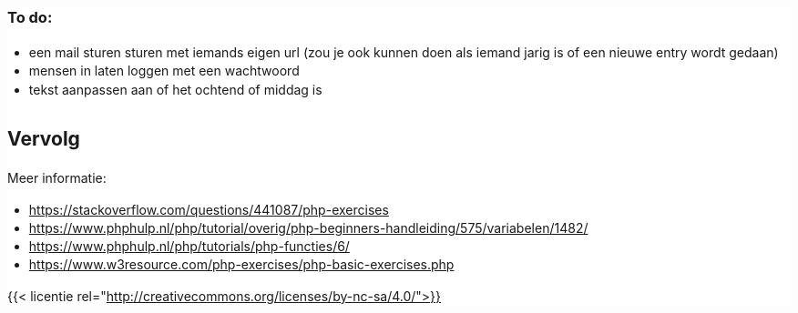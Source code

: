 ### To do:
* een mail sturen sturen met iemands eigen url (zou je ook kunnen doen als iemand jarig is of een nieuwe entry wordt gedaan)
* mensen in laten loggen met een wachtwoord
* tekst aanpassen aan of het ochtend of middag is
			
## Vervolg
Meer informatie:

* https://stackoverflow.com/questions/441087/php-exercises
* https://www.phphulp.nl/php/tutorial/overig/php-beginners-handleiding/575/variabelen/1482/
* https://www.phphulp.nl/php/tutorials/php-functies/6/
* https://www.w3resource.com/php-exercises/php-basic-exercises.php

{{< licentie rel="http://creativecommons.org/licenses/by-nc-sa/4.0/">}}
